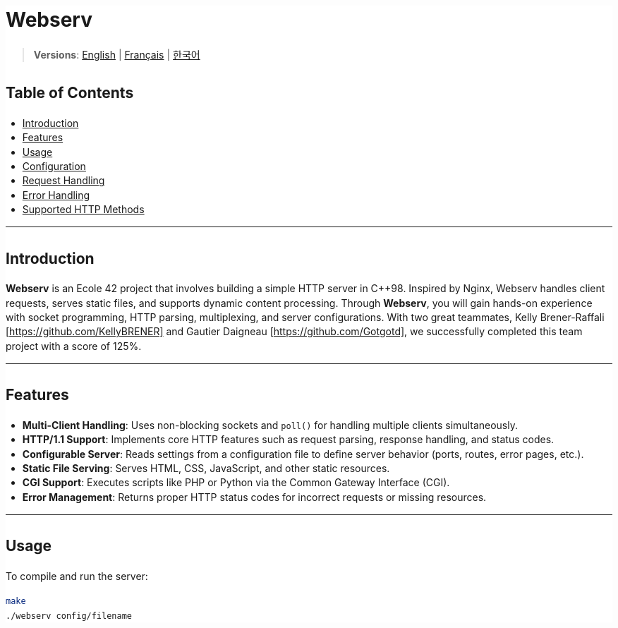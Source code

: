 # Webserv

> **Versions**: [English](#webserv) | [Français](#webserv-🇫🇷) | [한국어](#webserv-🇰🇷)

## Table of Contents

- [Introduction](#introduction)
- [Features](#features)
- [Usage](#usage)
- [Configuration](#configuration)
- [Request Handling](#request-handling)
- [Error Handling](#error-handling)
- [Supported HTTP Methods](#supported-http-methods)

---

## Introduction

**Webserv** is an Ecole 42 project that involves building a simple HTTP server in C++98. Inspired by Nginx, Webserv handles client requests, serves static files, and supports dynamic content processing. Through **Webserv**, you will gain hands-on experience with socket programming, HTTP parsing, multiplexing, and server configurations. With two great teammates, Kelly Brener-Raffali [https://github.com/KellyBRENER] and Gautier Daigneau [https://github.com/Gotgotd], we successfully completed this team project with a score of 125%.

---

## Features

- **Multi-Client Handling**: Uses non-blocking sockets and `poll()` for handling multiple clients simultaneously.
- **HTTP/1.1 Support**: Implements core HTTP features such as request parsing, response handling, and status codes.
- **Configurable Server**: Reads settings from a configuration file to define server behavior (ports, routes, error pages, etc.).
- **Static File Serving**: Serves HTML, CSS, JavaScript, and other static resources.
- **CGI Support**: Executes scripts like PHP or Python via the Common Gateway Interface (CGI).
- **Error Management**: Returns proper HTTP status codes for incorrect requests or missing resources.

---

## Usage

To compile and run the server:

```bash
make
./webserv config/filename
```
